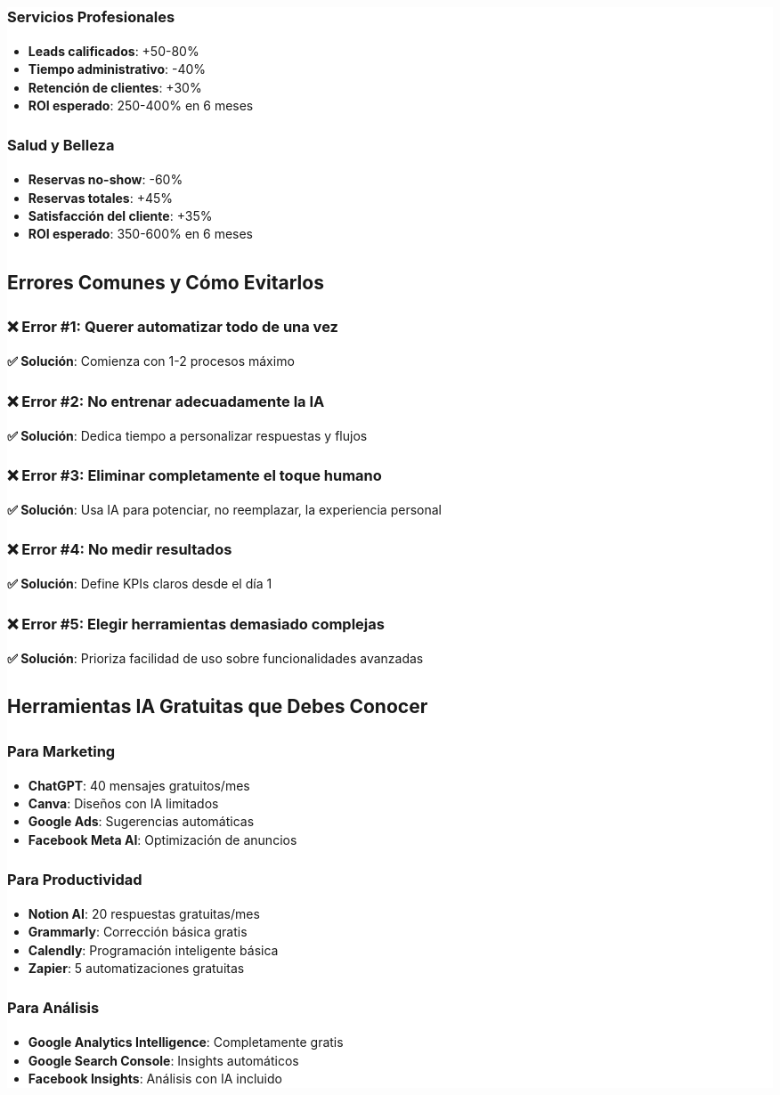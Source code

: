 ### Servicios Profesionales
- **Leads calificados**: +50-80%
- **Tiempo administrativo**: -40%
- **Retención de clientes**: +30%
- **ROI esperado**: 250-400% en 6 meses

### Salud y Belleza
- **Reservas no-show**: -60%
- **Reservas totales**: +45%
- **Satisfacción del cliente**: +35%
- **ROI esperado**: 350-600% en 6 meses

## Errores Comunes y Cómo Evitarlos

### ❌ Error #1: Querer automatizar todo de una vez
**✅ Solución**: Comienza con 1-2 procesos máximo

### ❌ Error #2: No entrenar adecuadamente la IA
**✅ Solución**: Dedica tiempo a personalizar respuestas y flujos

### ❌ Error #3: Eliminar completamente el toque humano
**✅ Solución**: Usa IA para potenciar, no reemplazar, la experiencia personal

### ❌ Error #4: No medir resultados
**✅ Solución**: Define KPIs claros desde el día 1

### ❌ Error #5: Elegir herramientas demasiado complejas
**✅ Solución**: Prioriza facilidad de uso sobre funcionalidades avanzadas

## Herramientas IA Gratuitas que Debes Conocer

### Para Marketing
- **ChatGPT**: 40 mensajes gratuitos/mes
- **Canva**: Diseños con IA limitados
- **Google Ads**: Sugerencias automáticas
- **Facebook Meta AI**: Optimización de anuncios

### Para Productividad
- **Notion AI**: 20 respuestas gratuitas/mes
- **Grammarly**: Corrección básica gratis
- **Calendly**: Programación inteligente básica
- **Zapier**: 5 automatizaciones gratuitas

### Para Análisis
- **Google Analytics Intelligence**: Completamente gratis
- **Google Search Console**: Insights automáticos
- **Facebook Insights**: Análisis con IA incluido
